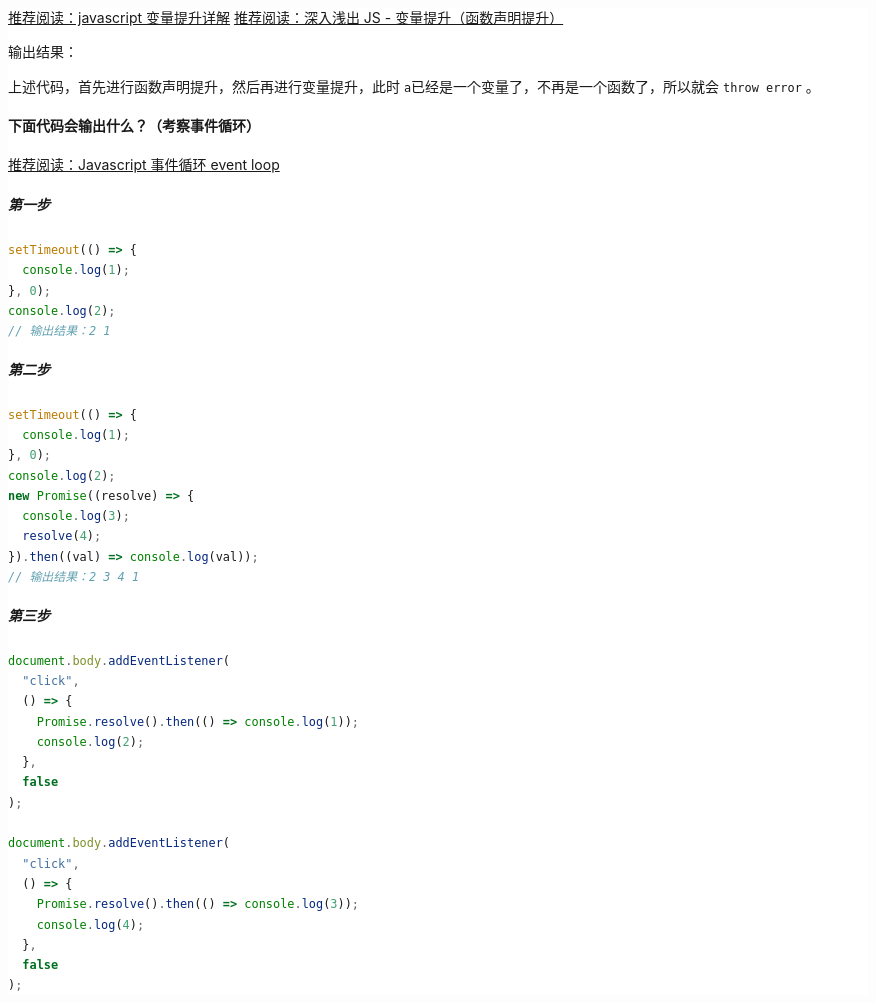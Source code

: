 <a href="https://juejin.im/post/5bd465b4f265da0ac07c9b96">推荐阅读：javascript 变量提升详解</a>
<a href="https://juejin.im/post/5afcf1b96fb9a07abd0ddc43">推荐阅读：深入浅出 JS - 变量提升（函数声明提升）</a>

输出结果：



上述代码，首先进行函数声明提升，然后再进行变量提升，此时 `a`已经是一个变量了，不再是一个函数了，所以就会 `throw error` 。

#### 下面代码会输出什么？（考察事件循环）

<a href="https://juejin.im/post/5c60e090f265da2dd8687013">推荐阅读：Javascript 事件循环 event loop</a>

##### 第一步

```javascript
setTimeout(() => {
  console.log(1);
}, 0);
console.log(2);
// 输出结果：2 1
```

##### 第二步

```javascript
setTimeout(() => {
  console.log(1);
}, 0);
console.log(2);
new Promise((resolve) => {
  console.log(3);
  resolve(4);
}).then((val) => console.log(val));
// 输出结果：2 3 4 1
```

##### 第三步

```javascript
document.body.addEventListener(
  "click",
  () => {
    Promise.resolve().then(() => console.log(1));
    console.log(2);
  },
  false
);

document.body.addEventListener(
  "click",
  () => {
    Promise.resolve().then(() => console.log(3));
    console.log(4);
  },
  false
);
```
